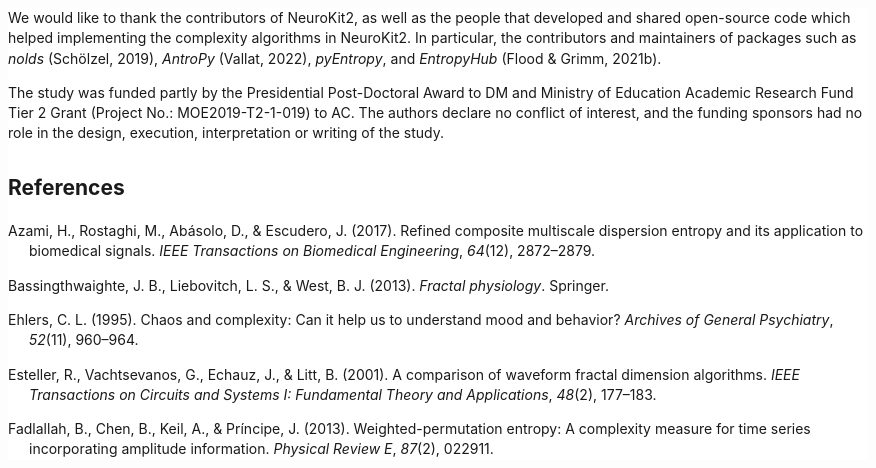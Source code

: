 We would like to thank the contributors of NeuroKit2, as well as the
people that developed and shared open-source code which helped
implementing the complexity algorithms in NeuroKit2. In particular, the
contributors and maintainers of packages such as *nolds* (Schölzel,
2019), *AntroPy* (Vallat, 2022), *pyEntropy*, and *EntropyHub* (Flood &
Grimm, 2021b).

The study was funded partly by the Presidential Post-Doctoral Award to
DM and Ministry of Education Academic Research Fund Tier 2 Grant
(Project No.: MOE2019-T2-1-019) to AC. The authors declare no conflict
of interest, and the funding sponsors had no role in the design,
execution, interpretation or writing of the study.

## References

<div id="refs" class="references csl-bib-body hanging-indent"
line-spacing="2">

<div id="ref-azami2017refined" class="csl-entry">

Azami, H., Rostaghi, M., Abásolo, D., & Escudero, J. (2017). Refined
composite multiscale dispersion entropy and its application to
biomedical signals. *IEEE Transactions on Biomedical Engineering*,
*64*(12), 2872–2879.

</div>

<div id="ref-bassingthwaighte2013fractal" class="csl-entry">

Bassingthwaighte, J. B., Liebovitch, L. S., & West, B. J. (2013).
*Fractal physiology*. Springer.

</div>

<div id="ref-ehlers1995chaos" class="csl-entry">

Ehlers, C. L. (1995). Chaos and complexity: Can it help us to understand
mood and behavior? *Archives of General Psychiatry*, *52*(11), 960–964.

</div>

<div id="ref-esteller2001comparison" class="csl-entry">

Esteller, R., Vachtsevanos, G., Echauz, J., & Litt, B. (2001). A
comparison of waveform fractal dimension algorithms. *IEEE Transactions
on Circuits and Systems I: Fundamental Theory and Applications*,
*48*(2), 177–183.

</div>

<div id="ref-fadlallah2013weighted" class="csl-entry">

Fadlallah, B., Chen, B., Keil, A., & Príncipe, J. (2013).
Weighted-permutation entropy: A complexity measure for time series
incorporating amplitude information. *Physical Review E*, *87*(2),
022911.

</div>
